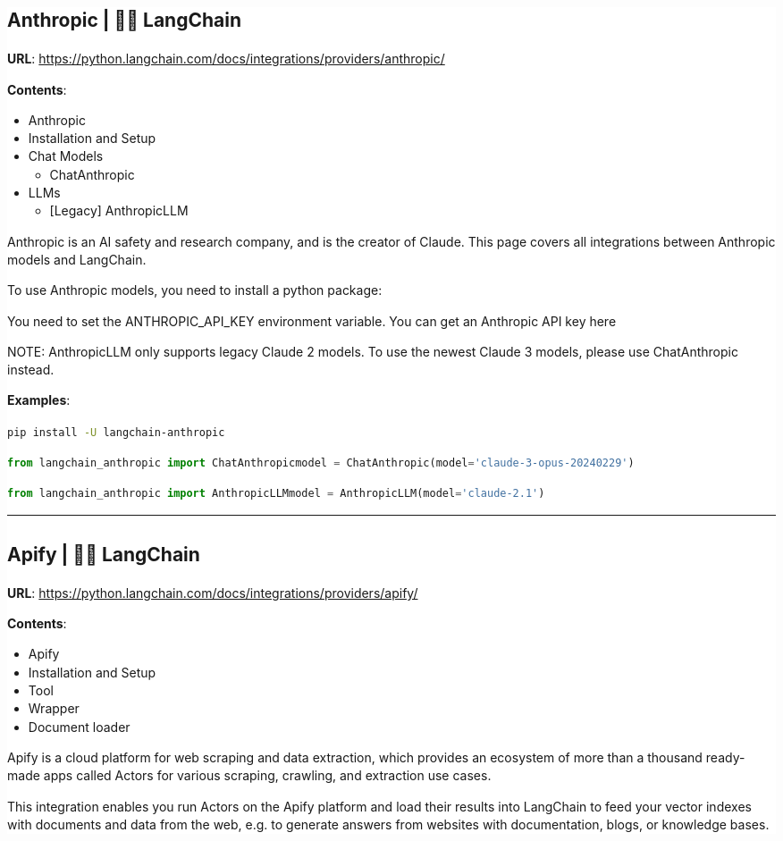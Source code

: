 
## Anthropic | 🦜️🔗 LangChain

**URL**: https://python.langchain.com/docs/integrations/providers/anthropic/

**Contents**:
- Anthropic
- Installation and Setup​
- Chat Models​
  - ChatAnthropic​
- LLMs​
  - [Legacy] AnthropicLLM​

Anthropic is an AI safety and research company, and is the creator of Claude. This page covers all integrations between Anthropic models and LangChain.

To use Anthropic models, you need to install a python package:

You need to set the ANTHROPIC_API_KEY environment variable. You can get an Anthropic API key here

NOTE: AnthropicLLM only supports legacy Claude 2 models. To use the newest Claude 3 models, please use ChatAnthropic instead.

**Examples**:

```bash
pip install -U langchain-anthropic
```

```python
from langchain_anthropic import ChatAnthropicmodel = ChatAnthropic(model='claude-3-opus-20240229')
```

```python
from langchain_anthropic import AnthropicLLMmodel = AnthropicLLM(model='claude-2.1')
```

---

## Apify | 🦜️🔗 LangChain

**URL**: https://python.langchain.com/docs/integrations/providers/apify/

**Contents**:
- Apify
- Installation and Setup​
- Tool​
- Wrapper​
- Document loader​

Apify is a cloud platform for web scraping and data extraction, which provides an ecosystem of more than a thousand ready-made apps called Actors for various scraping, crawling, and extraction use cases.

This integration enables you run Actors on the Apify platform and load their results into LangChain to feed your vector indexes with documents and data from the web, e.g. to generate answers from websites with documentation, blogs, or knowledge bases.

